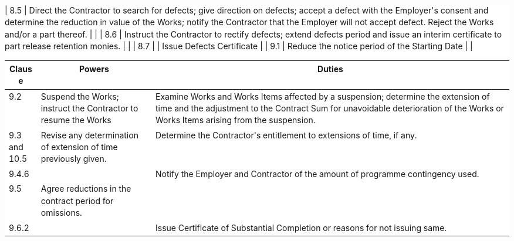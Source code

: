 | 8.5      | Direct the Contractor to search for defects; give direction on defects; accept a defect with the Employer's consent and determine the reduction in value of the Works; notify the Contractor that the Employer will not accept defect. Reject the Works and/or a part thereof. |                                                                 |
| 8.6      | Instruct the Contractor to rectify defects; extend defects period and issue an interim certificate to part release retention monies.                                                                                                                                           |                                                                 |
| 8.7      |                                                                                                                                                                                                                                                                                | Issue Defects Certificate                                       |
| 9.1      | Reduce the notice period of the Starting Date                                                                                                                                                                                                                                  |                                                                 |



| Clause       | Powers                                                                                         | Duties                                                                                                                                                                                                                                                                                                                                                                                                                                                                                                       |
|--------------|------------------------------------------------------------------------------------------------|--------------------------------------------------------------------------------------------------------------------------------------------------------------------------------------------------------------------------------------------------------------------------------------------------------------------------------------------------------------------------------------------------------------------------------------------------------------------------------------------------------------|
| 9.2          | Suspend the Works; instruct the Contractor to resume the Works                                 | Examine Works and Works Items affected by a suspension; determine the extension of time and the adjustment to the Contract Sum for unavoidable deterioration of the Works or Works Items arising from the suspension.                                                                                                                                                                                                                                                                                        |
| 9.3 and 10.5 | Revise any determination of extension of time previously given.                                | Determine the Contractor's entitlement to extensions of time, if any.                                                                                                                                                                                                                                                                                                                                                                                                                                        |
| 9.4.6        |                                                                                                | Notify the Employer and Contractor of the amount of programme contingency used.                                                                                                                                                                                                                                                                                                                                                                                                                              |
| 9.5          | Agree reductions in the contract period for omissions.                                         |                                                                                                                                                                                                                                                                                                                                                                                                                                                                                                              |
| 9.6.2        |                                                                                                | Issue Certificate of Substantial Completion or reasons for not issuing same.                                                                                                                                                                                                                                                                                                                                                                                                                                 |
